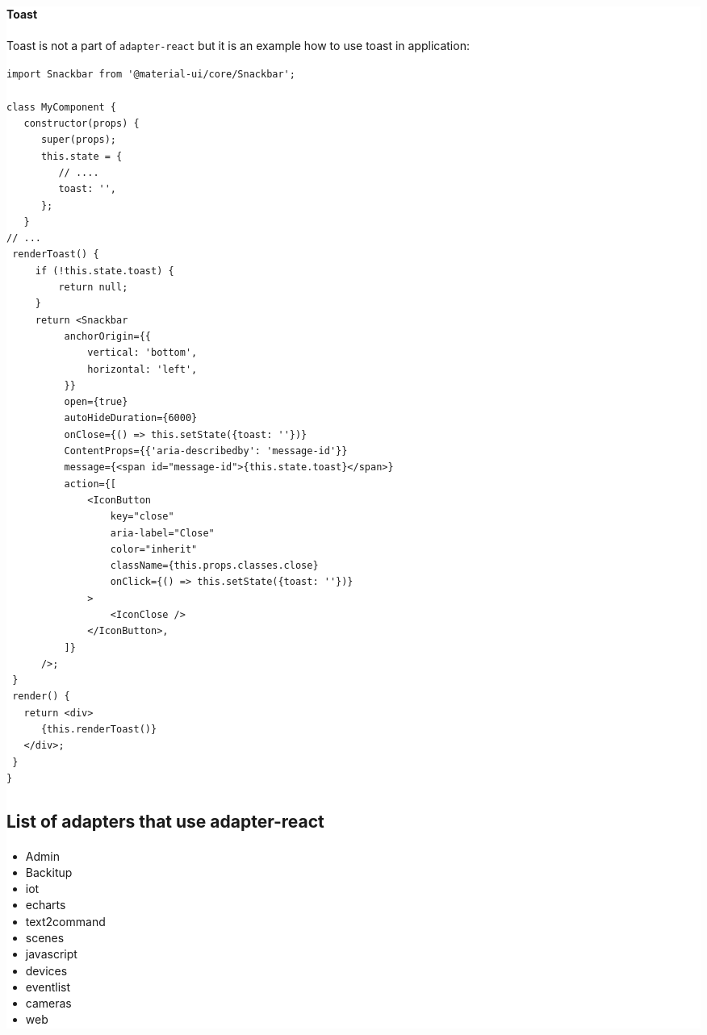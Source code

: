 #### Toast


Toast is not a part of `adapter-react` but it is an example how to use toast in application: 

```
import Snackbar from '@material-ui/core/Snackbar';

class MyComponent {
   constructor(props) {
      super(props);
      this.state = {
         // ....
         toast: '',
      };
   }
// ...
 renderToast() {
     if (!this.state.toast) {
         return null;
     }
     return <Snackbar
          anchorOrigin={{
              vertical: 'bottom',
              horizontal: 'left',
          }}
          open={true}
          autoHideDuration={6000}
          onClose={() => this.setState({toast: ''})}
          ContentProps={{'aria-describedby': 'message-id'}}
          message={<span id="message-id">{this.state.toast}</span>}
          action={[
              <IconButton
                  key="close"
                  aria-label="Close"
                  color="inherit"
                  className={this.props.classes.close}
                  onClick={() => this.setState({toast: ''})}
              >
                  <IconClose />
              </IconButton>,
          ]}
      />;
 }
 render() {
   return <div>
      {this.renderToast()}
   </div>;
 }
}
```

## List of adapters that use adapter-react
- Admin
- Backitup
- iot
- echarts
- text2command
- scenes
- javascript
- devices
- eventlist
- cameras
- web